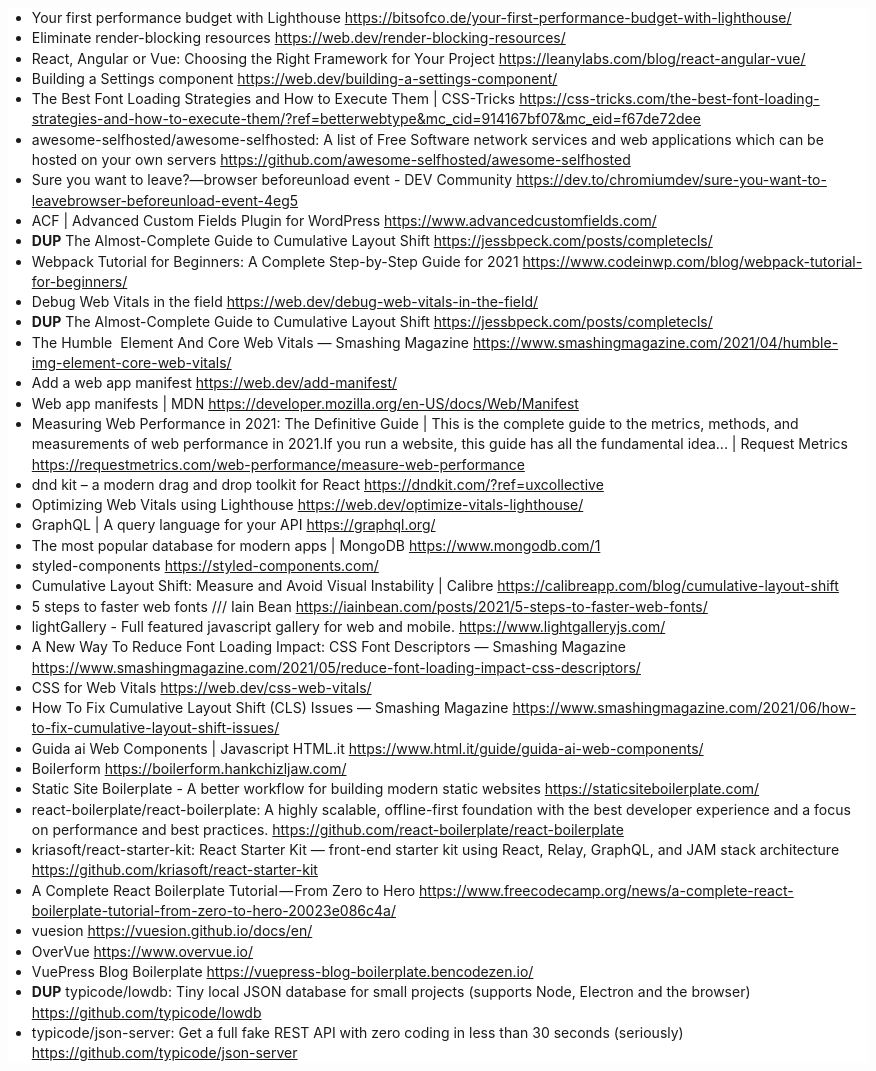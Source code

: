 * Your first performance budget with Lighthouse <https://bitsofco.de/your-first-performance-budget-with-lighthouse/>
* Eliminate render-blocking resources <https://web.dev/render-blocking-resources/>
* React, Angular or Vue: Choosing the Right Framework for Your Project <https://leanylabs.com/blog/react-angular-vue/>
* Building a Settings component <https://web.dev/building-a-settings-component/>
* The Best Font Loading Strategies and How to Execute Them | CSS-Tricks <https://css-tricks.com/the-best-font-loading-strategies-and-how-to-execute-them/?ref=betterwebtype&mc_cid=914167bf07&mc_eid=f67de72dee>
* awesome-selfhosted/awesome-selfhosted: A list of Free Software network services and web applications which can be hosted on your own servers <https://github.com/awesome-selfhosted/awesome-selfhosted>
* Sure you want to leave?—browser beforeunload event - DEV Community <https://dev.to/chromiumdev/sure-you-want-to-leavebrowser-beforeunload-event-4eg5>
* ACF | Advanced Custom Fields Plugin for WordPress <https://www.advancedcustomfields.com/>
*  **DUP** The Almost-Complete Guide to Cumulative Layout Shift <https://jessbpeck.com/posts/completecls/>
* Webpack Tutorial for Beginners: A Complete Step-by-Step Guide for 2021 <https://www.codeinwp.com/blog/webpack-tutorial-for-beginners/>
* Debug Web Vitals in the field <https://web.dev/debug-web-vitals-in-the-field/>
*  **DUP** The Almost-Complete Guide to Cumulative Layout Shift <https://jessbpeck.com/posts/completecls/>
* The Humble <img> Element And Core Web Vitals — Smashing Magazine <https://www.smashingmagazine.com/2021/04/humble-img-element-core-web-vitals/>
* Add a web app manifest <https://web.dev/add-manifest/>
* Web app manifests | MDN <https://developer.mozilla.org/en-US/docs/Web/Manifest>
* Measuring Web Performance in 2021: The Definitive Guide | This is the complete guide to the metrics, methods, and measurements of web performance in 2021.If you run a website, this guide has all the fundamental idea... | Request Metrics <https://requestmetrics.com/web-performance/measure-web-performance>
* dnd kit – a modern drag and drop toolkit for React <https://dndkit.com/?ref=uxcollective>
* Optimizing Web Vitals using Lighthouse <https://web.dev/optimize-vitals-lighthouse/>
* GraphQL | A query language for your API <https://graphql.org/>
* The most popular database for modern apps | MongoDB <https://www.mongodb.com/1>
* styled-components <https://styled-components.com/>
* Cumulative Layout Shift: Measure and Avoid Visual Instability | Calibre <https://calibreapp.com/blog/cumulative-layout-shift>
* 5 steps to faster web fonts /// Iain Bean <https://iainbean.com/posts/2021/5-steps-to-faster-web-fonts/>
* lightGallery - Full featured javascript gallery for web and mobile. <https://www.lightgalleryjs.com/>
* A New Way To Reduce Font Loading Impact: CSS Font Descriptors — Smashing Magazine <https://www.smashingmagazine.com/2021/05/reduce-font-loading-impact-css-descriptors/>
* CSS for Web Vitals <https://web.dev/css-web-vitals/>
* How To Fix Cumulative Layout Shift (CLS) Issues — Smashing Magazine <https://www.smashingmagazine.com/2021/06/how-to-fix-cumulative-layout-shift-issues/>
* Guida ai Web Components | Javascript HTML.it <https://www.html.it/guide/guida-ai-web-components/>
* Boilerform <https://boilerform.hankchizljaw.com/>
* Static Site Boilerplate - A better workflow for building modern static websites <https://staticsiteboilerplate.com/>
* react-boilerplate/react-boilerplate: A highly scalable, offline-first foundation with the best developer experience and a focus on performance and best practices. <https://github.com/react-boilerplate/react-boilerplate>
* kriasoft/react-starter-kit: React Starter Kit — front-end starter kit using React, Relay, GraphQL, and JAM stack architecture <https://github.com/kriasoft/react-starter-kit>
* A Complete React Boilerplate Tutorial — From Zero to Hero <https://www.freecodecamp.org/news/a-complete-react-boilerplate-tutorial-from-zero-to-hero-20023e086c4a/>
* vuesion <https://vuesion.github.io/docs/en/>
* OverVue <https://www.overvue.io/>
* VuePress Blog Boilerplate <https://vuepress-blog-boilerplate.bencodezen.io/>
*  **DUP** typicode/lowdb: Tiny local JSON database for small projects (supports Node, Electron and the browser) <https://github.com/typicode/lowdb>
* typicode/json-server: Get a full fake REST API with zero coding in less than 30 seconds (seriously) <https://github.com/typicode/json-server>